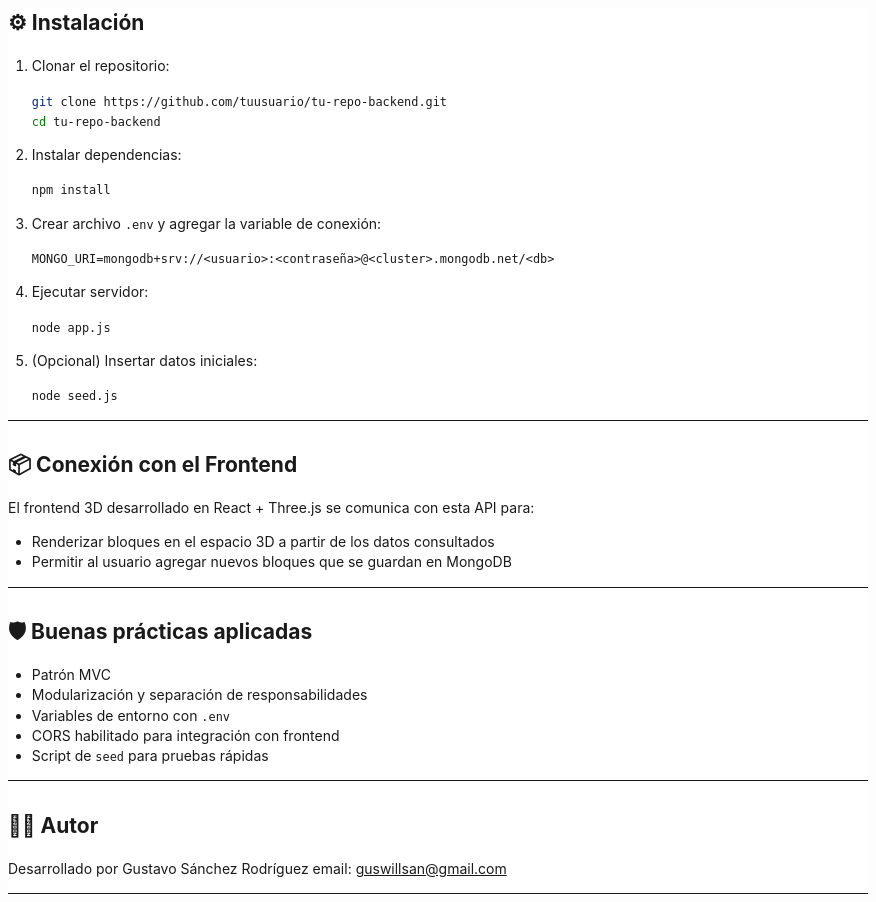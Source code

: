
## ⚙️ Instalación

1. Clonar el repositorio:
   ```bash
   git clone https://github.com/tuusuario/tu-repo-backend.git
   cd tu-repo-backend
   ```

2. Instalar dependencias:
   ```bash
   npm install
   ```

3. Crear archivo `.env` y agregar la variable de conexión:
   ```
   MONGO_URI=mongodb+srv://<usuario>:<contraseña>@<cluster>.mongodb.net/<db>
   ```

4. Ejecutar servidor:
   ```bash
   node app.js
   ```

5. (Opcional) Insertar datos iniciales:
   ```bash
   node seed.js
   ```

---

## 📦 Conexión con el Frontend

El frontend 3D desarrollado en React + Three.js se comunica con esta API para:

- Renderizar bloques en el espacio 3D a partir de los datos consultados
- Permitir al usuario agregar nuevos bloques que se guardan en MongoDB

---

## 🛡️ Buenas prácticas aplicadas

- Patrón MVC
- Modularización y separación de responsabilidades
- Variables de entorno con `.env`
- CORS habilitado para integración con frontend
- Script de `seed` para pruebas rápidas

---

## 🧑‍💻 Autor

Desarrollado por Gustavo Sánchez Rodríguez
email: guswillsan@gmail.com

---

